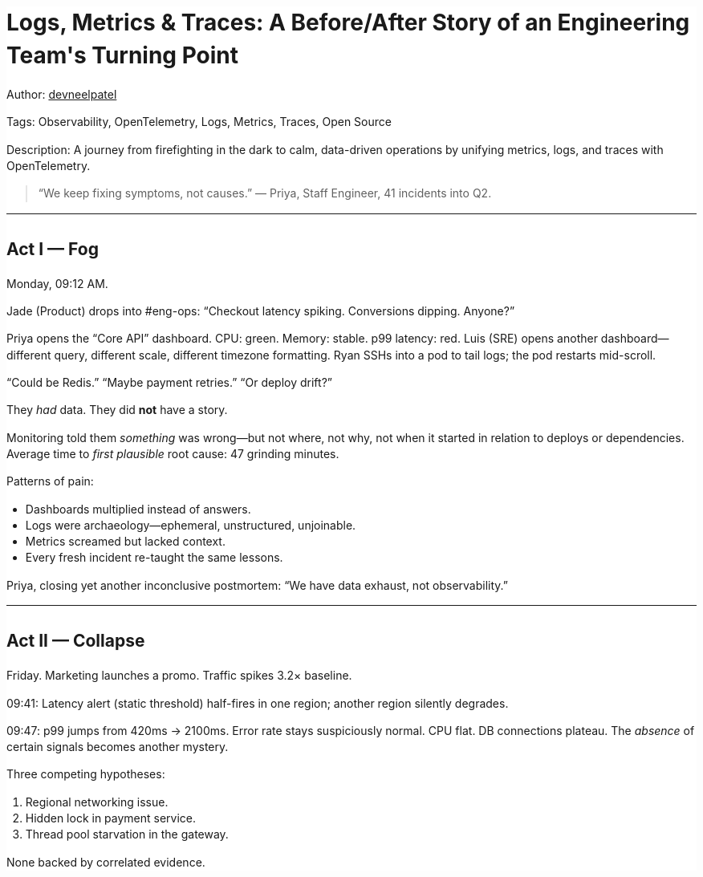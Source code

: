# Logs, Metrics & Traces: A Before/After Story of an Engineering Team's Turning Point

Author: [devneelpatel](https://www.github.com/devneelpatel)

Tags: Observability, OpenTelemetry, Logs, Metrics, Traces, Open Source

Description: A journey from firefighting in the dark to calm, data-driven operations by unifying metrics, logs, and traces with OpenTelemetry.

> “We keep fixing symptoms, not causes.” — Priya, Staff Engineer, 41 incidents into Q2.

---

## Act I — Fog

Monday, 09:12 AM.

Jade (Product) drops into #eng-ops: “Checkout latency spiking. Conversions dipping. Anyone?”

Priya opens the “Core API” dashboard. CPU: green. Memory: stable. p99 latency: red. Luis (SRE) opens another dashboard—different query, different scale, different timezone formatting. Ryan SSHs into a pod to tail logs; the pod restarts mid-scroll.

“Could be Redis.” “Maybe payment retries.” “Or deploy drift?”

They *had* data. They did **not** have a story.

Monitoring told them *something* was wrong—but not where, not why, not when it started in relation to deploys or dependencies. Average time to *first plausible* root cause: 47 grinding minutes.

Patterns of pain:
- Dashboards multiplied instead of answers.
- Logs were archaeology—ephemeral, unstructured, unjoinable.
- Metrics screamed but lacked context.
- Every fresh incident re-taught the same lessons.

Priya, closing yet another inconclusive postmortem: “We have data exhaust, not observability.”

---

## Act II — Collapse

Friday. Marketing launches a promo. Traffic spikes 3.2× baseline.

09:41: Latency alert (static threshold) half-fires in one region; another region silently degrades.

09:47: p99 jumps from 420ms → 2100ms. Error rate stays suspiciously normal. CPU flat. DB connections plateau. The *absence* of certain signals becomes another mystery.

Three competing hypotheses:
1. Regional networking issue.
2. Hidden lock in payment service.
3. Thread pool starvation in the gateway.

None backed by correlated evidence.
